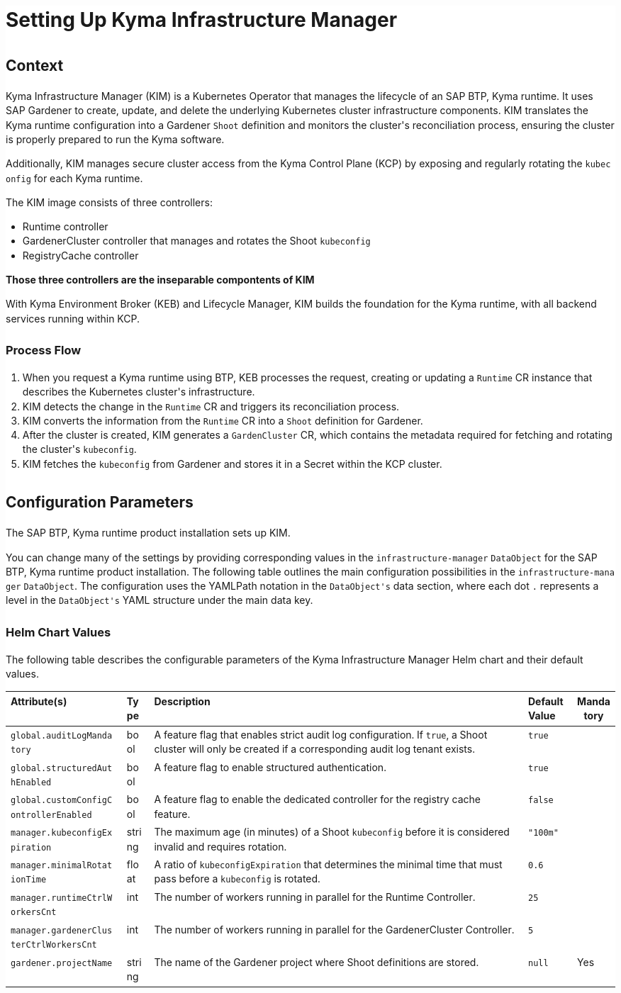 # Setting Up Kyma Infrastructure Manager

## Context

Kyma Infrastructure Manager (KIM) is a Kubernetes Operator that manages the lifecycle of an SAP BTP, Kyma runtime. It uses SAP Gardener to create, update, and delete the underlying Kubernetes cluster infrastructure components. KIM translates the Kyma runtime configuration into a Gardener `Shoot` definition and monitors the cluster's reconciliation process, ensuring the cluster is properly prepared to run the Kyma software.

Additionally, KIM manages secure cluster access from the Kyma Control Plane (KCP) by exposing and regularly rotating the `kubeconfig` for each Kyma runtime.

The KIM image consists of three controllers:

- Runtime controller
- GardenerCluster controller that manages and rotates the Shoot `kubeconfig`
- RegistryCache controller

**Those three controllers are the inseparable compontents of KIM**

With Kyma Environment Broker (KEB) and Lifecycle Manager, KIM builds the foundation for the Kyma runtime, with all backend services running within KCP.

### Process Flow

1.  When you request a Kyma runtime using BTP, KEB processes the request, creating or updating a `Runtime` CR instance that describes the Kubernetes cluster's infrastructure.
2.  KIM detects the change in the `Runtime` CR and triggers its reconciliation process.
3.  KIM converts the information from the `Runtime` CR into a `Shoot` definition for Gardener.
4.  After the cluster is created, KIM generates a `GardenCluster` CR, which contains the metadata required for fetching and rotating the cluster's `kubeconfig`.
5.  KIM fetches the `kubeconfig` from Gardener and stores it in a Secret within the KCP cluster.

## Configuration Parameters

The SAP BTP, Kyma runtime product installation sets up KIM.

You can change many of the settings by providing corresponding values in the `infrastructure-manager` `DataObject` for the SAP BTP, Kyma runtime product installation. The following table outlines the main configuration possibilities in the `infrastructure-manager` `DataObject`. The configuration uses the YAMLPath notation in the `DataObject's` data section, where each dot `.` represents a level in the `DataObject's` YAML structure under the main data key.
### Helm Chart Values

The following table describes the configurable parameters of the Kyma Infrastructure Manager Helm chart and their default values.

| Attribute(s)                              | Type   | Description                                                                                                                                             | Default Value                                                           | Mandatory |
|:------------------------------------------|:-------|:--------------------------------------------------------------------------------------------------------------------------------------------------------|:------------------------------------------------------------------------|-----------|
| `global.auditLogMandatory`                | bool   | A feature flag that enables strict audit log configuration. If `true`, a Shoot cluster will only be created if a corresponding audit log tenant exists. | `true`                                                                  |           |
| `global.structuredAuthEnabled`            | bool   | A feature flag to enable structured authentication.                                                                                                     | `true`                                                                  |           |
| `global.customConfigControllerEnabled`    | bool   | A feature flag to enable the dedicated controller for the registry cache feature.                                                                       | `false`                                                                 |           |
| `manager.kubeconfigExpiration`            | string | The maximum age (in minutes) of a Shoot `kubeconfig` before it is considered invalid and requires rotation.                                             | `"100m"`                                                                |           |
| `manager.minimalRotationTime`             | float  | A ratio of `kubeconfigExpiration` that determines the minimal time that must pass before a `kubeconfig` is rotated.                                     | `0.6`                                                                   |           |
| `manager.runtimeCtrlWorkersCnt`           | int    | The number of workers running in parallel for the Runtime Controller.                                                                                   | `25`                                                                    |           |
| `manager.gardenerClusterCtrlWorkersCnt`   | int    | The number of workers running in parallel for the GardenerCluster Controller.                                                                           | `5`                                                                     |           |
| `gardener.projectName`                    | string | The name of the Gardener project where Shoot definitions are stored.                                                                                    | `null`                                                                  | Yes       |